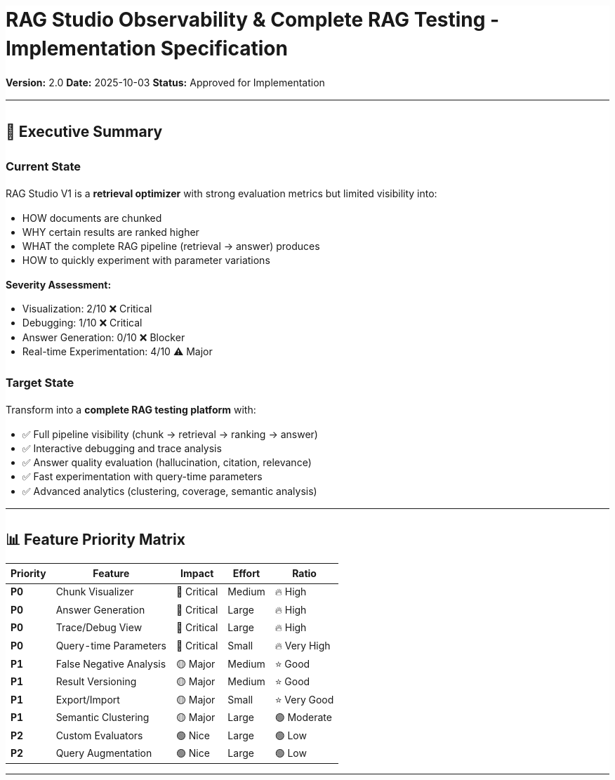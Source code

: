 # RAG Studio Observability & Complete RAG Testing - Implementation Specification

**Version:** 2.0
**Date:** 2025-10-03
**Status:** Approved for Implementation

---

## 🎯 Executive Summary

### Current State
RAG Studio V1 is a **retrieval optimizer** with strong evaluation metrics but limited visibility into:
- HOW documents are chunked
- WHY certain results are ranked higher
- WHAT the complete RAG pipeline (retrieval → answer) produces
- HOW to quickly experiment with parameter variations

**Severity Assessment:**
- Visualization: 2/10 ❌ Critical
- Debugging: 1/10 ❌ Critical
- Answer Generation: 0/10 ❌ Blocker
- Real-time Experimentation: 4/10 ⚠️ Major

### Target State
Transform into a **complete RAG testing platform** with:
- ✅ Full pipeline visibility (chunk → retrieval → ranking → answer)
- ✅ Interactive debugging and trace analysis
- ✅ Answer quality evaluation (hallucination, citation, relevance)
- ✅ Fast experimentation with query-time parameters
- ✅ Advanced analytics (clustering, coverage, semantic analysis)

---

## 📊 Feature Priority Matrix

| Priority | Feature | Impact | Effort | Ratio |
|----------|---------|--------|--------|-------|
| **P0** | Chunk Visualizer | 🔴 Critical | Medium | 🔥 High |
| **P0** | Answer Generation | 🔴 Critical | Large | 🔥 High |
| **P0** | Trace/Debug View | 🔴 Critical | Large | 🔥 High |
| **P0** | Query-time Parameters | 🔴 Critical | Small | 🔥 Very High |
| **P1** | False Negative Analysis | 🟡 Major | Medium | ⭐ Good |
| **P1** | Result Versioning | 🟡 Major | Medium | ⭐ Good |
| **P1** | Export/Import | 🟡 Major | Small | ⭐ Very Good |
| **P1** | Semantic Clustering | 🟡 Major | Large | 🟢 Moderate |
| **P2** | Custom Evaluators | 🟢 Nice | Large | 🟢 Low |
| **P2** | Query Augmentation | 🟢 Nice | Large | 🟢 Low |

---